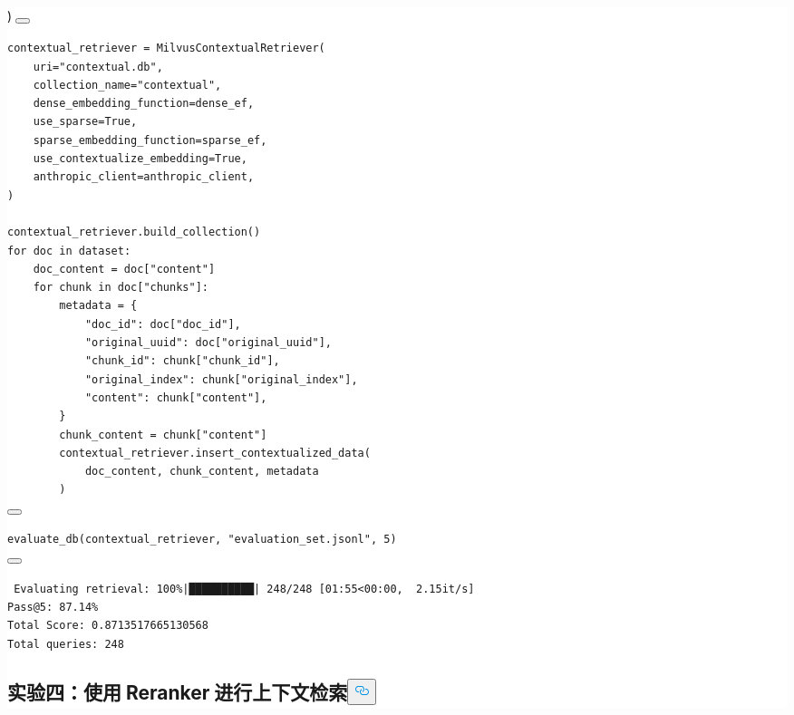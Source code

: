 )
<button class="copy-code-btn"></button></code></pre>
<pre><code translate="no" class="language-python">contextual_retriever = MilvusContextualRetriever(
    uri=<span class="hljs-string">&quot;contextual.db&quot;</span>,
    collection_name=<span class="hljs-string">&quot;contextual&quot;</span>,
    dense_embedding_function=dense_ef,
    use_sparse=<span class="hljs-literal">True</span>,
    sparse_embedding_function=sparse_ef,
    use_contextualize_embedding=<span class="hljs-literal">True</span>,
    anthropic_client=anthropic_client,
)

contextual_retriever.build_collection()
<span class="hljs-keyword">for</span> doc <span class="hljs-keyword">in</span> dataset:
    doc_content = doc[<span class="hljs-string">&quot;content&quot;</span>]
    <span class="hljs-keyword">for</span> chunk <span class="hljs-keyword">in</span> doc[<span class="hljs-string">&quot;chunks&quot;</span>]:
        metadata = {
            <span class="hljs-string">&quot;doc_id&quot;</span>: doc[<span class="hljs-string">&quot;doc_id&quot;</span>],
            <span class="hljs-string">&quot;original_uuid&quot;</span>: doc[<span class="hljs-string">&quot;original_uuid&quot;</span>],
            <span class="hljs-string">&quot;chunk_id&quot;</span>: chunk[<span class="hljs-string">&quot;chunk_id&quot;</span>],
            <span class="hljs-string">&quot;original_index&quot;</span>: chunk[<span class="hljs-string">&quot;original_index&quot;</span>],
            <span class="hljs-string">&quot;content&quot;</span>: chunk[<span class="hljs-string">&quot;content&quot;</span>],
        }
        chunk_content = chunk[<span class="hljs-string">&quot;content&quot;</span>]
        contextual_retriever.insert_contextualized_data(
            doc_content, chunk_content, metadata
        )
<button class="copy-code-btn"></button></code></pre>
<pre><code translate="no" class="language-python"><span class="hljs-title function_">evaluate_db</span>(contextual_retriever, <span class="hljs-string">&quot;evaluation_set.jsonl&quot;</span>, <span class="hljs-number">5</span>)
<button class="copy-code-btn"></button></code></pre>
<pre><code translate="no"> Evaluating retrieval: 100%|██████████| 248/248 [01:55&lt;00:00,  2.15it/s]
Pass@5: 87.14%
Total Score: 0.8713517665130568
Total queries: 248 
</code></pre>
<h2 id="Experiment-IV-Contextual-Retrieval-with-Reranker" class="common-anchor-header">实验四：使用 Reranker 进行上下文检索<button data-href="#Experiment-IV-Contextual-Retrieval-with-Reranker" class="anchor-icon" translate="no">
      <svg translate="no"
        aria-hidden="true"
        focusable="false"
        height="20"
        version="1.1"
        viewBox="0 0 16 16"
        width="16"
      >
        <path
          fill="#0092E4"
          fill-rule="evenodd"
          d="M4 9h1v1H4c-1.5 0-3-1.69-3-3.5S2.55 3 4 3h4c1.45 0 3 1.69 3 3.5 0 1.41-.91 2.72-2 3.25V8.59c.58-.45 1-1.27 1-2.09C10 5.22 8.98 4 8 4H4c-.98 0-2 1.22-2 2.5S3 9 4 9zm9-3h-1v1h1c1 0 2 1.22 2 2.5S13.98 12 13 12H9c-.98 0-2-1.22-2-2.5 0-.83.42-1.64 1-2.09V6.25c-1.09.53-2 1.84-2 3.25C6 11.31 7.55 13 9 13h4c1.45 0 3-1.69 3-3.5S14.5 6 13 6z"
        ></path>
      </svg>